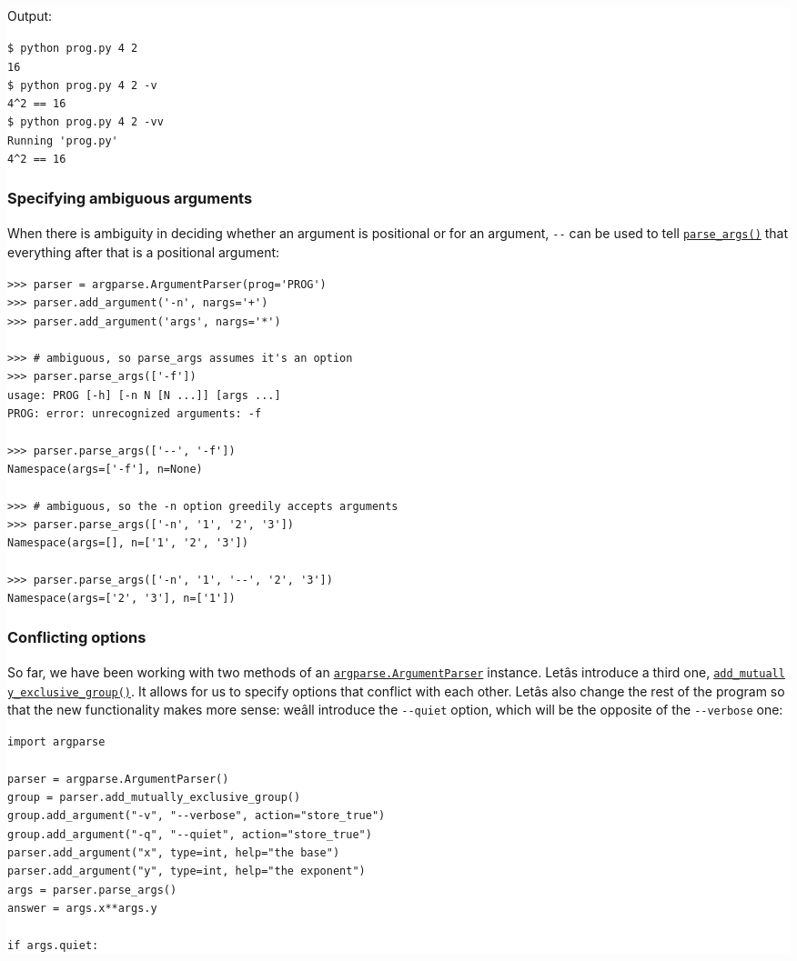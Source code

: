 Output:

```
$ python prog.py 4 2
16
$ python prog.py 4 2 -v
4^2 == 16
$ python prog.py 4 2 -vv
Running 'prog.py'
4^2 == 16
```

### Specifying ambiguous arguments

When there is ambiguity in deciding whether an argument is positional or for an
argument, `--` can be used to tell [`parse_args()`](../library/argparse.html#argparse.ArgumentParser.parse_args "argparse.ArgumentParser.parse_args") that
everything after that is a positional argument:

```
>>> parser = argparse.ArgumentParser(prog='PROG')
>>> parser.add_argument('-n', nargs='+')
>>> parser.add_argument('args', nargs='*')

>>> # ambiguous, so parse_args assumes it's an option
>>> parser.parse_args(['-f'])
usage: PROG [-h] [-n N [N ...]] [args ...]
PROG: error: unrecognized arguments: -f

>>> parser.parse_args(['--', '-f'])
Namespace(args=['-f'], n=None)

>>> # ambiguous, so the -n option greedily accepts arguments
>>> parser.parse_args(['-n', '1', '2', '3'])
Namespace(args=[], n=['1', '2', '3'])

>>> parser.parse_args(['-n', '1', '--', '2', '3'])
Namespace(args=['2', '3'], n=['1'])
```

### Conflicting options

So far, we have been working with two methods of an
[`argparse.ArgumentParser`](../library/argparse.html#argparse.ArgumentParser "argparse.ArgumentParser") instance. Letâs introduce a third one,
[`add_mutually_exclusive_group()`](../library/argparse.html#argparse.ArgumentParser.add_mutually_exclusive_group "argparse.ArgumentParser.add_mutually_exclusive_group"). It allows for us to specify options that
conflict with each other. Letâs also change the rest of the program so that
the new functionality makes more sense:
weâll introduce the `--quiet` option,
which will be the opposite of the `--verbose` one:

```
import argparse

parser = argparse.ArgumentParser()
group = parser.add_mutually_exclusive_group()
group.add_argument("-v", "--verbose", action="store_true")
group.add_argument("-q", "--quiet", action="store_true")
parser.add_argument("x", type=int, help="the base")
parser.add_argument("y", type=int, help="the exponent")
args = parser.parse_args()
answer = args.x**args.y

if args.quiet:
```